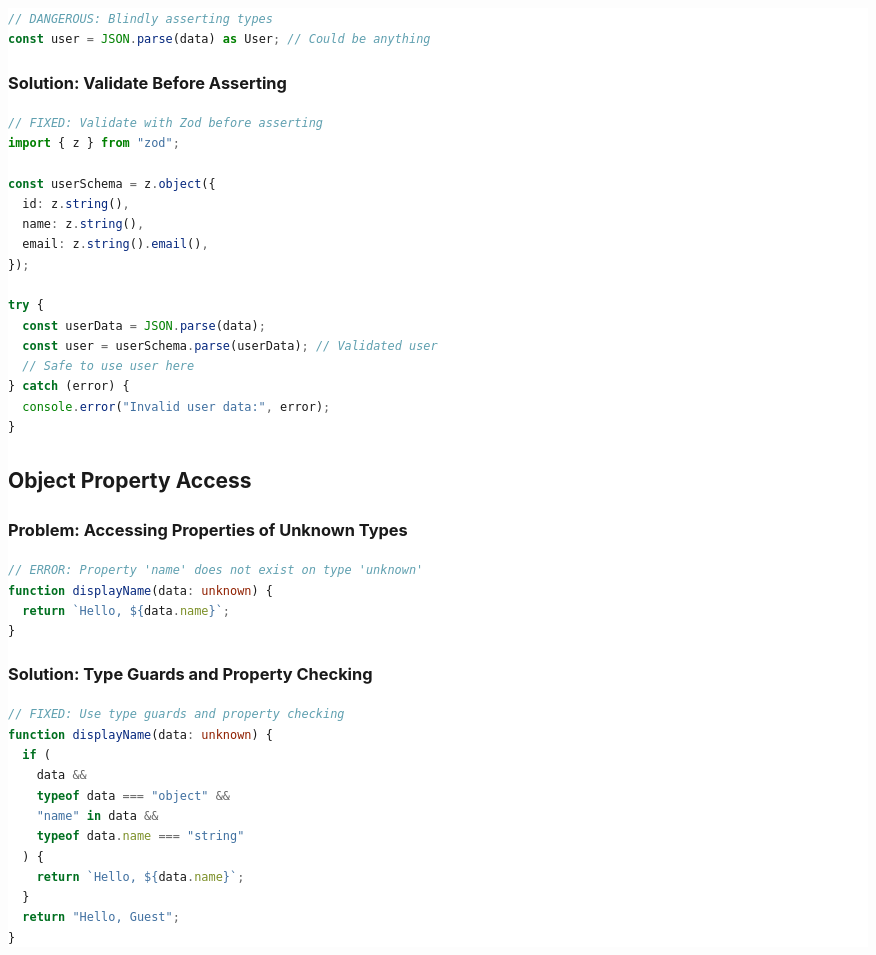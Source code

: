 ```typescript
// DANGEROUS: Blindly asserting types
const user = JSON.parse(data) as User; // Could be anything
```

### Solution: Validate Before Asserting

```typescript
// FIXED: Validate with Zod before asserting
import { z } from "zod";

const userSchema = z.object({
  id: z.string(),
  name: z.string(),
  email: z.string().email(),
});

try {
  const userData = JSON.parse(data);
  const user = userSchema.parse(userData); // Validated user
  // Safe to use user here
} catch (error) {
  console.error("Invalid user data:", error);
}
```

## Object Property Access

### Problem: Accessing Properties of Unknown Types

```typescript
// ERROR: Property 'name' does not exist on type 'unknown'
function displayName(data: unknown) {
  return `Hello, ${data.name}`;
}
```

### Solution: Type Guards and Property Checking

```typescript
// FIXED: Use type guards and property checking
function displayName(data: unknown) {
  if (
    data &&
    typeof data === "object" &&
    "name" in data &&
    typeof data.name === "string"
  ) {
    return `Hello, ${data.name}`;
  }
  return "Hello, Guest";
}
```
